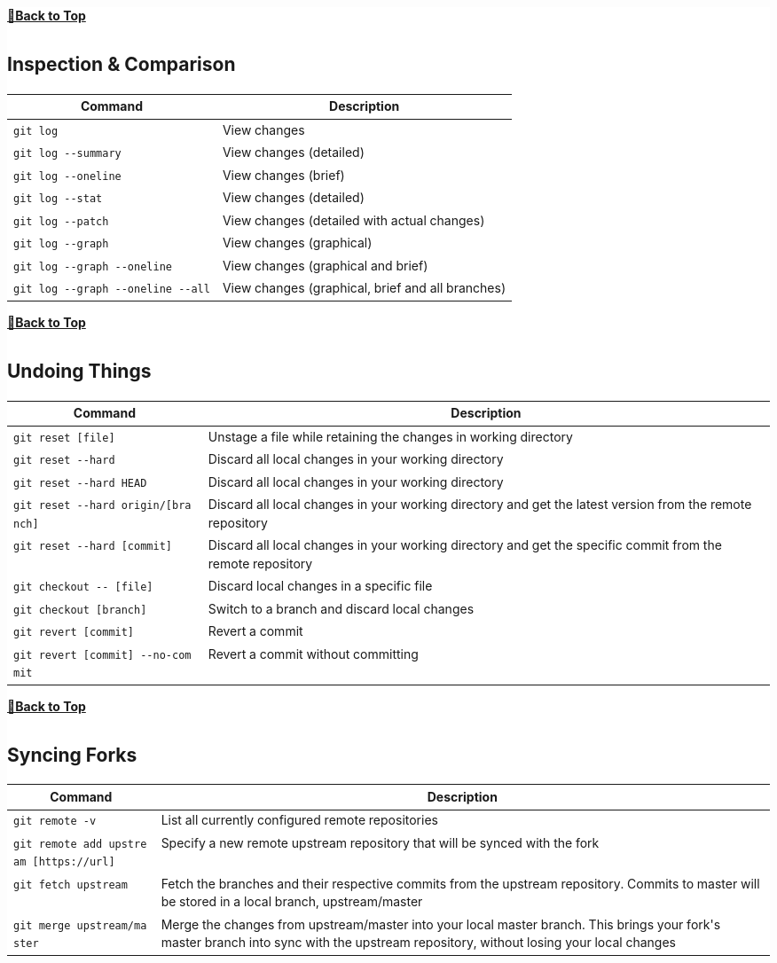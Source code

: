 **[🔼Back to Top](#table-of-contents)**

## Inspection & Comparison

| Command                           | Description                                      |
| --------------------------------- | ------------------------------------------------ |
| `git log`                         | View changes                                     |
| `git log --summary`               | View changes (detailed)                          |
| `git log --oneline`               | View changes (brief)                             |
| `git log --stat`                  | View changes (detailed)                          |
| `git log --patch`                 | View changes (detailed with actual changes)      |
| `git log --graph`                 | View changes (graphical)                         |
| `git log --graph --oneline`       | View changes (graphical and brief)               |
| `git log --graph --oneline --all` | View changes (graphical, brief and all branches) |

**[🔼Back to Top](#table-of-contents)**

## Undoing Things

| Command                            | Description                                                                                                |
| ---------------------------------- | ---------------------------------------------------------------------------------------------------------- |
| `git reset [file]`                 | Unstage a file while retaining the changes in working directory                                            |
| `git reset --hard`                 | Discard all local changes in your working directory                                                        |
| `git reset --hard HEAD`            | Discard all local changes in your working directory                                                        |
| `git reset --hard origin/[branch]` | Discard all local changes in your working directory and get the latest version from the remote repository  |
| `git reset --hard [commit]`        | Discard all local changes in your working directory and get the specific commit from the remote repository |
| `git checkout -- [file]`           | Discard local changes in a specific file                                                                   |
| `git checkout [branch]`            | Switch to a branch and discard local changes                                                               |
| `git revert [commit]`              | Revert a commit                                                                                            |
| `git revert [commit] --no-commit`  | Revert a commit without committing                                                                         |

**[🔼Back to Top](#table-of-contents)**

## Syncing Forks

| Command                                 | Description                                                                                                                                                                           |
| --------------------------------------- | ------------------------------------------------------------------------------------------------------------------------------------------------------------------------------------- |
| `git remote -v`                         | List all currently configured remote repositories                                                                                                                                     |
| `git remote add upstream [https://url]` | Specify a new remote upstream repository that will be synced with the fork                                                                                                            |
| `git fetch upstream`                    | Fetch the branches and their respective commits from the upstream repository. Commits to master will be stored in a local branch, upstream/master                                     |
| `git merge upstream/master`             | Merge the changes from upstream/master into your local master branch. This brings your fork's master branch into sync with the upstream repository, without losing your local changes |
